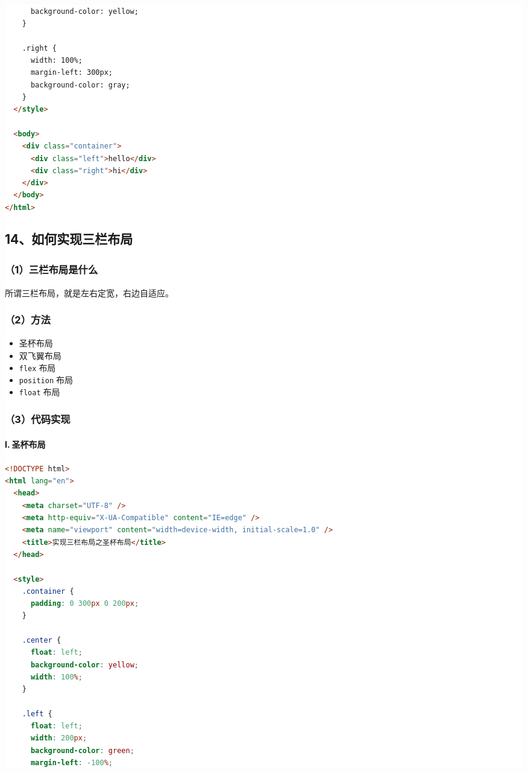 ```html
      background-color: yellow;
    }

    .right {
      width: 100%;
      margin-left: 300px;
      background-color: gray;
    }
  </style>

  <body>
    <div class="container">
      <div class="left">hello</div>
      <div class="right">hi</div>
    </div>
  </body>
</html>
```

## 14、如何实现三栏布局

### （1）三栏布局是什么

所谓三栏布局，就是左右定宽，右边自适应。

### （2）方法

- 圣杯布局
- 双飞翼布局
- `flex` 布局
- `position` 布局
- `float` 布局

### （3）代码实现

#### Ⅰ. 圣杯布局

```html
<!DOCTYPE html>
<html lang="en">
  <head>
    <meta charset="UTF-8" />
    <meta http-equiv="X-UA-Compatible" content="IE=edge" />
    <meta name="viewport" content="width=device-width, initial-scale=1.0" />
    <title>实现三栏布局之圣杯布局</title>
  </head>

  <style>
    .container {
      padding: 0 300px 0 200px;
    }

    .center {
      float: left;
      background-color: yellow;
      width: 100%;
    }

    .left {
      float: left;
      width: 200px;
      background-color: green;
      margin-left: -100%;
```